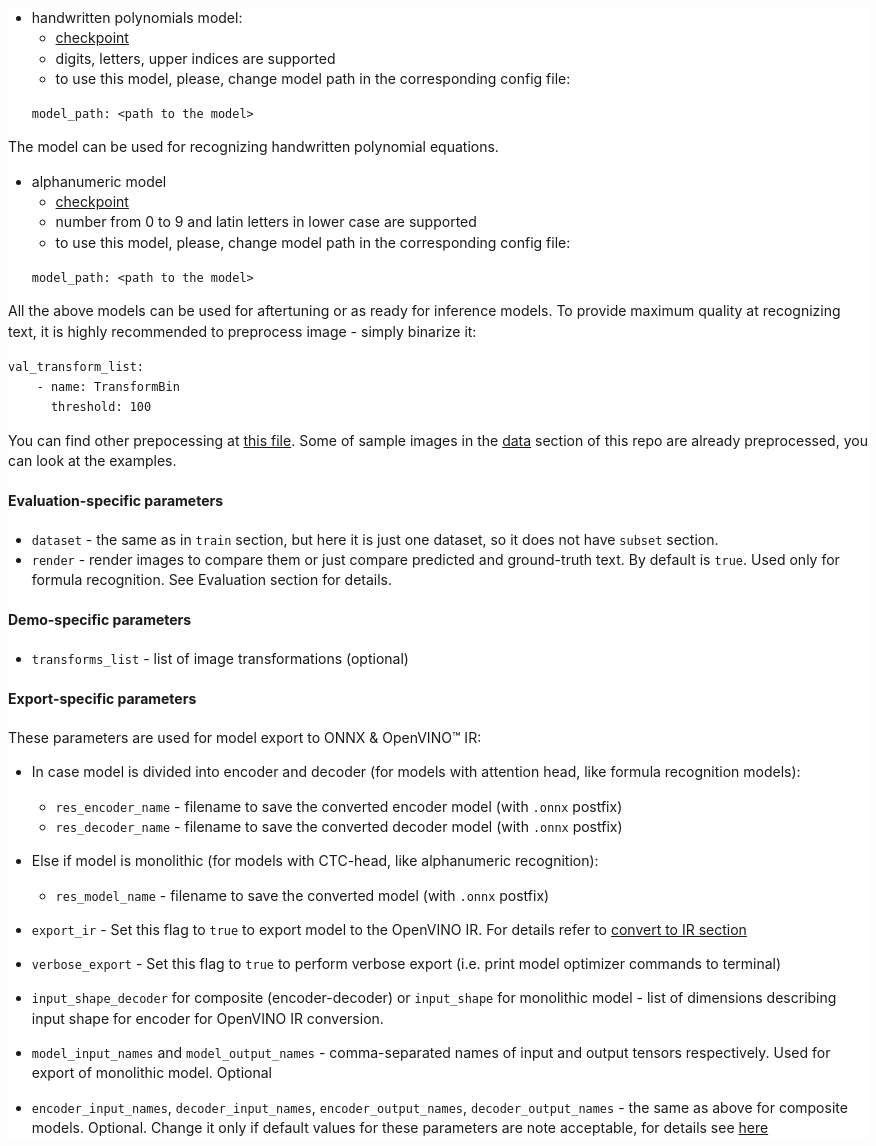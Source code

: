 * handwritten polynomials model:
    * [checkpoint](https://download.01.org/opencv/openvino_training_extensions/models/formula_recognition/polynomials_handwritten_0166.pth)
    * digits, letters, upper indices are supported
    * to use this model, please, change model path in the corresponding config file:
    ```
    model_path: <path to the model>
    ```
The model can be used for recognizing handwritten polynomial equations.

* alphanumeric model
  * [checkpoint](https://storage.openvinotoolkit.org/repositories/openvino_training_extensions/models/text_recognition/text_recognition_0013.pth)
  * number from 0 to 9 and latin letters in lower case are supported
   * to use this model, please, change model path in the corresponding config file:
    ```
    model_path: <path to the model>
    ```

All the above models can be used for aftertuning or as ready for inference models. To provide maximum quality at recognizing text, it is highly recommended to preprocess image - simply binarize it:
```
val_transform_list:
    - name: TransformBin
      threshold: 100
```
You can find other prepocessing at [this file](im2latex/data/utils.py).
Some of sample images in the [data](../../data) section of this repo are already preprocessed, you can look at the examples.


#### Evaluation-specific parameters
- `dataset` - the same as in `train` section, but here it is just one dataset, so it does not have `subset` section.
- `render` - render images to compare them or just compare predicted and ground-truth text. By default is `true`. Used only for formula recognition. See Evaluation section for details.

#### Demo-specific parameters
- `transforms_list` - list of image transformations (optional)

#### Export-specific parameters
These parameters are used for model export to ONNX & OpenVINO™ IR:
- In case model is divided into encoder and decoder (for models with attention head, like formula recognition models):
  - `res_encoder_name` - filename to save the converted encoder model (with `.onnx` postfix)
  - `res_decoder_name` - filename to save the converted decoder model (with `.onnx` postfix)
- Else if model is monolithic (for models with CTC-head, like alphanumeric recognition):
  - `res_model_name` - filename to save the converted model (with `.onnx` postfix)

- `export_ir` - Set this flag to `true` to export model to the OpenVINO IR. For details refer to [convert to IR section](#convert-to-ir)
- `verbose_export` - Set this flag to `true` to perform verbose export (i.e. print model optimizer commands to terminal)
- `input_shape_decoder` for composite (encoder-decoder) or `input_shape` for monolithic model  - list of dimensions describing input shape for encoder for OpenVINO IR conversion.
- `model_input_names` and `model_output_names` - comma-separated names of input and output tensors respectively. Used for export of monolithic model. Optional
- `encoder_input_names`, `decoder_input_names`, `encoder_output_names`, `decoder_output_names` - the same as above for composite models. Optional. Change it only if default values for these parameters are note acceptable, for details see [here](text_recognition/utils/exporter.py)
